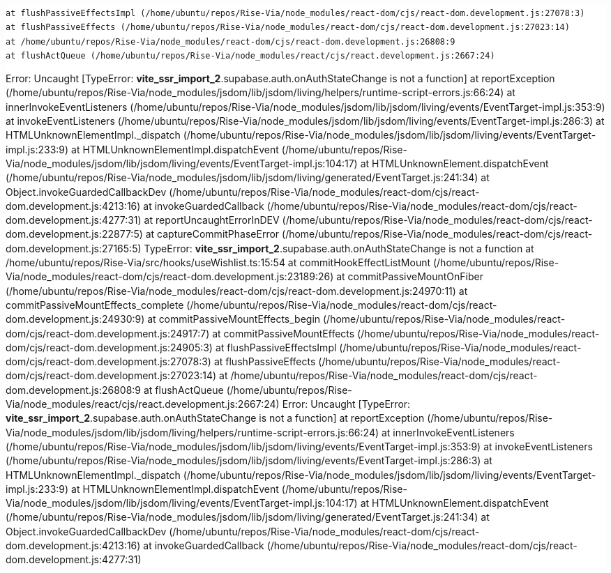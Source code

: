     at flushPassiveEffectsImpl (/home/ubuntu/repos/Rise-Via/node_modules/react-dom/cjs/react-dom.development.js:27078:3)
    at flushPassiveEffects (/home/ubuntu/repos/Rise-Via/node_modules/react-dom/cjs/react-dom.development.js:27023:14)
    at /home/ubuntu/repos/Rise-Via/node_modules/react-dom/cjs/react-dom.development.js:26808:9
    at flushActQueue (/home/ubuntu/repos/Rise-Via/node_modules/react/cjs/react.development.js:2667:24)
Error: Uncaught [TypeError: __vite_ssr_import_2__.supabase.auth.onAuthStateChange is not a function]
    at reportException (/home/ubuntu/repos/Rise-Via/node_modules/jsdom/lib/jsdom/living/helpers/runtime-script-errors.js:66:24)
    at innerInvokeEventListeners (/home/ubuntu/repos/Rise-Via/node_modules/jsdom/lib/jsdom/living/events/EventTarget-impl.js:353:9)
    at invokeEventListeners (/home/ubuntu/repos/Rise-Via/node_modules/jsdom/lib/jsdom/living/events/EventTarget-impl.js:286:3)
    at HTMLUnknownElementImpl._dispatch (/home/ubuntu/repos/Rise-Via/node_modules/jsdom/lib/jsdom/living/events/EventTarget-impl.js:233:9)
    at HTMLUnknownElementImpl.dispatchEvent (/home/ubuntu/repos/Rise-Via/node_modules/jsdom/lib/jsdom/living/events/EventTarget-impl.js:104:17)
    at HTMLUnknownElement.dispatchEvent (/home/ubuntu/repos/Rise-Via/node_modules/jsdom/lib/jsdom/living/generated/EventTarget.js:241:34)
    at Object.invokeGuardedCallbackDev (/home/ubuntu/repos/Rise-Via/node_modules/react-dom/cjs/react-dom.development.js:4213:16)
    at invokeGuardedCallback (/home/ubuntu/repos/Rise-Via/node_modules/react-dom/cjs/react-dom.development.js:4277:31)
    at reportUncaughtErrorInDEV (/home/ubuntu/repos/Rise-Via/node_modules/react-dom/cjs/react-dom.development.js:22877:5)
    at captureCommitPhaseError (/home/ubuntu/repos/Rise-Via/node_modules/react-dom/cjs/react-dom.development.js:27165:5) TypeError: __vite_ssr_import_2__.supabase.auth.onAuthStateChange is not a function
    at /home/ubuntu/repos/Rise-Via/src/hooks/useWishlist.ts:15:54
    at commitHookEffectListMount (/home/ubuntu/repos/Rise-Via/node_modules/react-dom/cjs/react-dom.development.js:23189:26)
    at commitPassiveMountOnFiber (/home/ubuntu/repos/Rise-Via/node_modules/react-dom/cjs/react-dom.development.js:24970:11)
    at commitPassiveMountEffects_complete (/home/ubuntu/repos/Rise-Via/node_modules/react-dom/cjs/react-dom.development.js:24930:9)
    at commitPassiveMountEffects_begin (/home/ubuntu/repos/Rise-Via/node_modules/react-dom/cjs/react-dom.development.js:24917:7)
    at commitPassiveMountEffects (/home/ubuntu/repos/Rise-Via/node_modules/react-dom/cjs/react-dom.development.js:24905:3)
    at flushPassiveEffectsImpl (/home/ubuntu/repos/Rise-Via/node_modules/react-dom/cjs/react-dom.development.js:27078:3)
    at flushPassiveEffects (/home/ubuntu/repos/Rise-Via/node_modules/react-dom/cjs/react-dom.development.js:27023:14)
    at /home/ubuntu/repos/Rise-Via/node_modules/react-dom/cjs/react-dom.development.js:26808:9
    at flushActQueue (/home/ubuntu/repos/Rise-Via/node_modules/react/cjs/react.development.js:2667:24)
Error: Uncaught [TypeError: __vite_ssr_import_2__.supabase.auth.onAuthStateChange is not a function]
    at reportException (/home/ubuntu/repos/Rise-Via/node_modules/jsdom/lib/jsdom/living/helpers/runtime-script-errors.js:66:24)
    at innerInvokeEventListeners (/home/ubuntu/repos/Rise-Via/node_modules/jsdom/lib/jsdom/living/events/EventTarget-impl.js:353:9)
    at invokeEventListeners (/home/ubuntu/repos/Rise-Via/node_modules/jsdom/lib/jsdom/living/events/EventTarget-impl.js:286:3)
    at HTMLUnknownElementImpl._dispatch (/home/ubuntu/repos/Rise-Via/node_modules/jsdom/lib/jsdom/living/events/EventTarget-impl.js:233:9)
    at HTMLUnknownElementImpl.dispatchEvent (/home/ubuntu/repos/Rise-Via/node_modules/jsdom/lib/jsdom/living/events/EventTarget-impl.js:104:17)
    at HTMLUnknownElement.dispatchEvent (/home/ubuntu/repos/Rise-Via/node_modules/jsdom/lib/jsdom/living/generated/EventTarget.js:241:34)
    at Object.invokeGuardedCallbackDev (/home/ubuntu/repos/Rise-Via/node_modules/react-dom/cjs/react-dom.development.js:4213:16)
    at invokeGuardedCallback (/home/ubuntu/repos/Rise-Via/node_modules/react-dom/cjs/react-dom.development.js:4277:31)